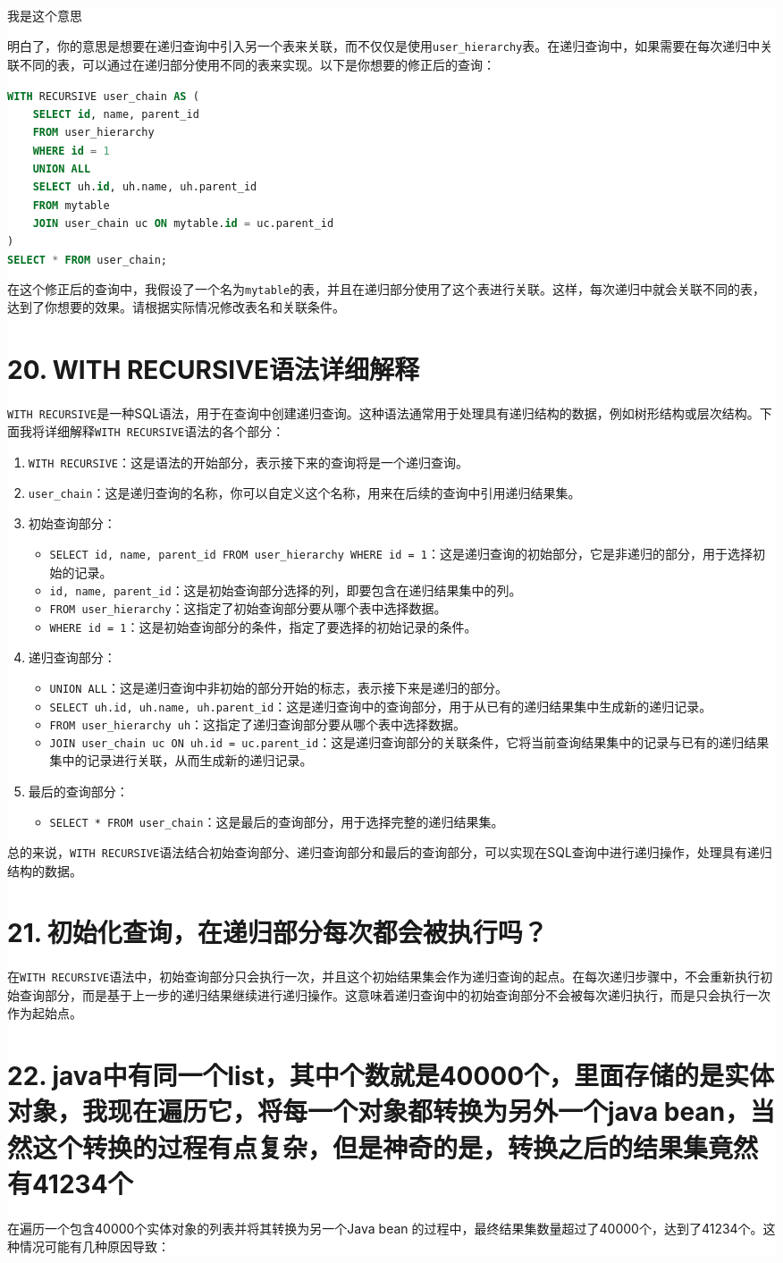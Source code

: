 我是这个意思

明白了，你的意思是想要在递归查询中引入另一个表来关联，而不仅仅是使用`user_hierarchy`表。在递归查询中，如果需要在每次递归中关联不同的表，可以通过在递归部分使用不同的表来实现。以下是你想要的修正后的查询：

```sql
WITH RECURSIVE user_chain AS (
    SELECT id, name, parent_id
    FROM user_hierarchy
    WHERE id = 1
    UNION ALL
    SELECT uh.id, uh.name, uh.parent_id
    FROM mytable
    JOIN user_chain uc ON mytable.id = uc.parent_id
)
SELECT * FROM user_chain;
```

在这个修正后的查询中，我假设了一个名为`mytable`的表，并且在递归部分使用了这个表进行关联。这样，每次递归中就会关联不同的表，达到了你想要的效果。请根据实际情况修改表名和关联条件。

# 20. WITH RECURSIVE语法详细解释
`WITH RECURSIVE`是一种SQL语法，用于在查询中创建递归查询。这种语法通常用于处理具有递归结构的数据，例如树形结构或层次结构。下面我将详细解释`WITH RECURSIVE`语法的各个部分：

1. `WITH RECURSIVE`：这是语法的开始部分，表示接下来的查询将是一个递归查询。

2. `user_chain`：这是递归查询的名称，你可以自定义这个名称，用来在后续的查询中引用递归结果集。

3. 初始查询部分：
   - `SELECT id, name, parent_id FROM user_hierarchy WHERE id = 1`：这是递归查询的初始部分，它是非递归的部分，用于选择初始的记录。
   - `id, name, parent_id`：这是初始查询部分选择的列，即要包含在递归结果集中的列。
   - `FROM user_hierarchy`：这指定了初始查询部分要从哪个表中选择数据。
   - `WHERE id = 1`：这是初始查询部分的条件，指定了要选择的初始记录的条件。

4. 递归查询部分：
   - `UNION ALL`：这是递归查询中非初始的部分开始的标志，表示接下来是递归的部分。
   - `SELECT uh.id, uh.name, uh.parent_id`：这是递归查询中的查询部分，用于从已有的递归结果集中生成新的递归记录。
   - `FROM user_hierarchy uh`：这指定了递归查询部分要从哪个表中选择数据。
   - `JOIN user_chain uc ON uh.id = uc.parent_id`：这是递归查询部分的关联条件，它将当前查询结果集中的记录与已有的递归结果集中的记录进行关联，从而生成新的递归记录。

5. 最后的查询部分：
   - `SELECT * FROM user_chain`：这是最后的查询部分，用于选择完整的递归结果集。

总的来说，`WITH RECURSIVE`语法结合初始查询部分、递归查询部分和最后的查询部分，可以实现在SQL查询中进行递归操作，处理具有递归结构的数据。

# 21. 初始化查询，在递归部分每次都会被执行吗？
在`WITH RECURSIVE`语法中，初始查询部分只会执行一次，并且这个初始结果集会作为递归查询的起点。在每次递归步骤中，不会重新执行初始查询部分，而是基于上一步的递归结果继续进行递归操作。这意味着递归查询中的初始查询部分不会被每次递归执行，而是只会执行一次作为起始点。

# 22. java中有同一个list，其中个数就是40000个，里面存储的是实体对象，我现在遍历它，将每一个对象都转换为另外一个java bean，当然这个转换的过程有点复杂，但是神奇的是，转换之后的结果集竟然有41234个
在遍历一个包含40000个实体对象的列表并将其转换为另一个Java bean 的过程中，最终结果集数量超过了40000个，达到了41234个。这种情况可能有几种原因导致：
